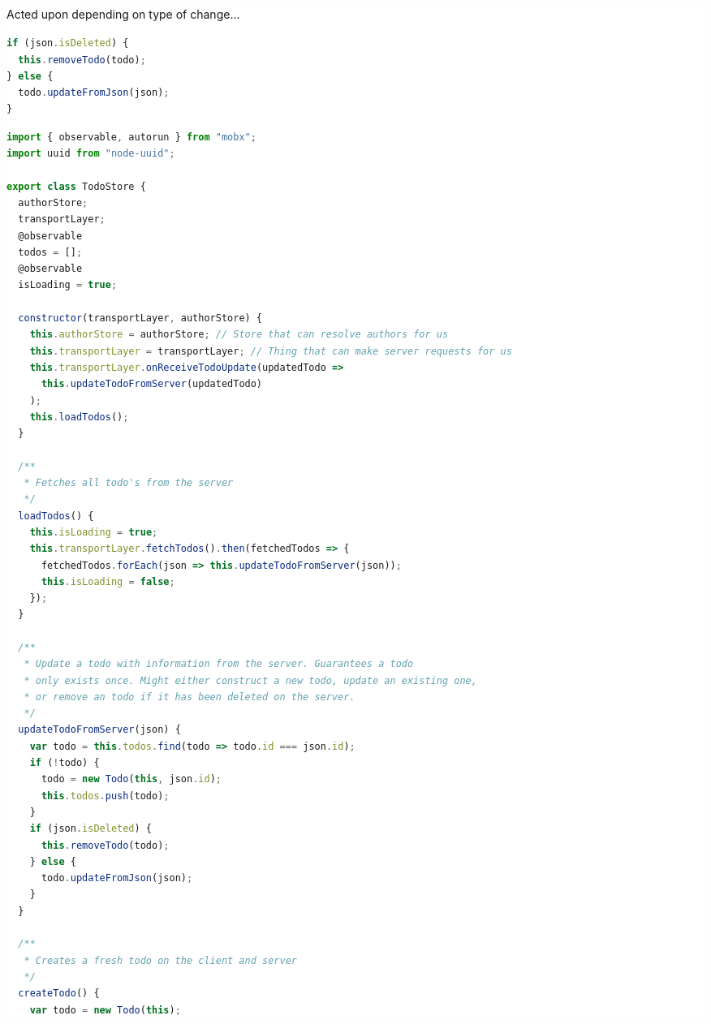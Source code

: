 Acted upon depending on type of change...

```js
if (json.isDeleted) {
  this.removeTodo(todo);
} else {
  todo.updateFromJson(json);
}
```

```js
import { observable, autorun } from "mobx";
import uuid from "node-uuid";

export class TodoStore {
  authorStore;
  transportLayer;
  @observable
  todos = [];
  @observable
  isLoading = true;

  constructor(transportLayer, authorStore) {
    this.authorStore = authorStore; // Store that can resolve authors for us
    this.transportLayer = transportLayer; // Thing that can make server requests for us
    this.transportLayer.onReceiveTodoUpdate(updatedTodo =>
      this.updateTodoFromServer(updatedTodo)
    );
    this.loadTodos();
  }

  /**
   * Fetches all todo's from the server
   */
  loadTodos() {
    this.isLoading = true;
    this.transportLayer.fetchTodos().then(fetchedTodos => {
      fetchedTodos.forEach(json => this.updateTodoFromServer(json));
      this.isLoading = false;
    });
  }

  /**
   * Update a todo with information from the server. Guarantees a todo
   * only exists once. Might either construct a new todo, update an existing one,
   * or remove an todo if it has been deleted on the server.
   */
  updateTodoFromServer(json) {
    var todo = this.todos.find(todo => todo.id === json.id);
    if (!todo) {
      todo = new Todo(this, json.id);
      this.todos.push(todo);
    }
    if (json.isDeleted) {
      this.removeTodo(todo);
    } else {
      todo.updateFromJson(json);
    }
  }

  /**
   * Creates a fresh todo on the client and server
   */
  createTodo() {
    var todo = new Todo(this);
```